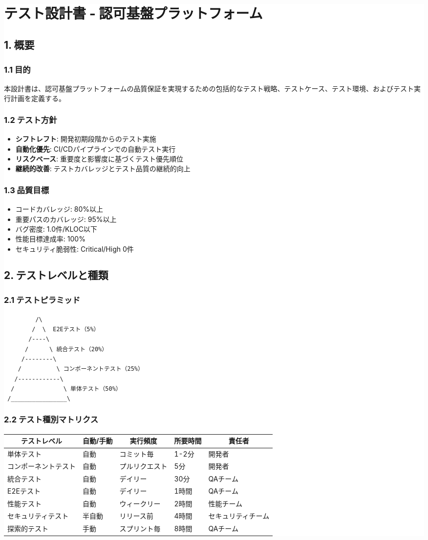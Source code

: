 # テスト設計書 - 認可基盤プラットフォーム

## 1. 概要

### 1.1 目的
本設計書は、認可基盤プラットフォームの品質保証を実現するための包括的なテスト戦略、テストケース、テスト環境、およびテスト実行計画を定義する。

### 1.2 テスト方針
- **シフトレフト**: 開発初期段階からのテスト実施
- **自動化優先**: CI/CDパイプラインでの自動テスト実行
- **リスクベース**: 重要度と影響度に基づくテスト優先順位
- **継続的改善**: テストカバレッジとテスト品質の継続的向上

### 1.3 品質目標
- コードカバレッジ: 80%以上
- 重要パスのカバレッジ: 95%以上
- バグ密度: 1.0件/KLOC以下
- 性能目標達成率: 100%
- セキュリティ脆弱性: Critical/High 0件

## 2. テストレベルと種類

### 2.1 テストピラミッド

```
         /\
        /  \  E2Eテスト（5%）
       /----\
      /      \ 統合テスト（20%）
     /--------\
    /          \ コンポーネントテスト（25%）
   /------------\
  /              \ 単体テスト（50%）
 /________________\
```

### 2.2 テスト種別マトリクス

| テストレベル | 自動/手動 | 実行頻度 | 所要時間 | 責任者 |
|------------|----------|---------|---------|--------|
| 単体テスト | 自動 | コミット毎 | 1-2分 | 開発者 |
| コンポーネントテスト | 自動 | プルリクエスト | 5分 | 開発者 |
| 統合テスト | 自動 | デイリー | 30分 | QAチーム |
| E2Eテスト | 自動 | デイリー | 1時間 | QAチーム |
| 性能テスト | 自動 | ウィークリー | 2時間 | 性能チーム |
| セキュリティテスト | 半自動 | リリース前 | 4時間 | セキュリティチーム |
| 探索的テスト | 手動 | スプリント毎 | 8時間 | QAチーム |
